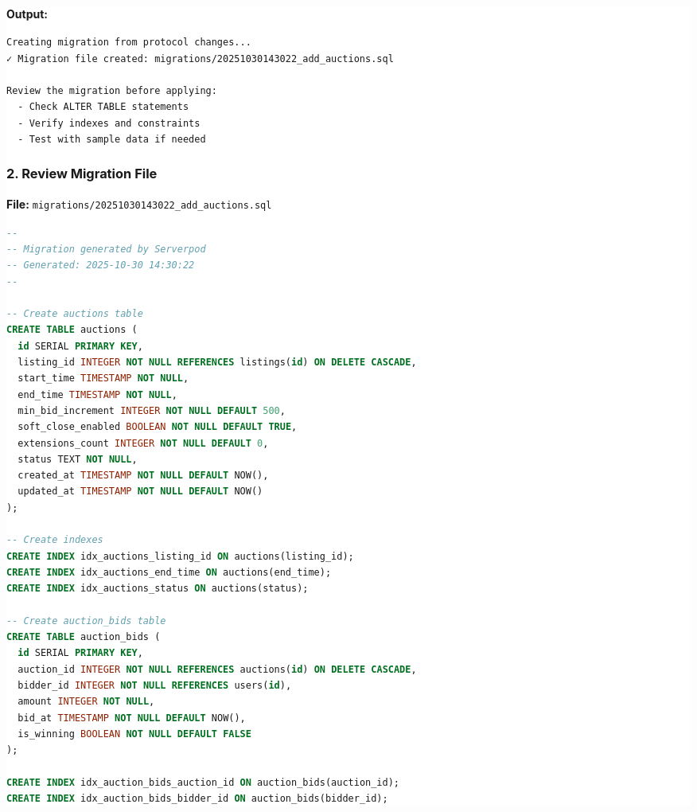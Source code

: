 **Output:**
```
Creating migration from protocol changes...
✓ Migration file created: migrations/20251030143022_add_auctions.sql

Review the migration before applying:
  - Check ALTER TABLE statements
  - Verify indexes and constraints
  - Test with sample data if needed
```

### 2. Review Migration File

**File:** `migrations/20251030143022_add_auctions.sql`

```sql
--
-- Migration generated by Serverpod
-- Generated: 2025-10-30 14:30:22
--

-- Create auctions table
CREATE TABLE auctions (
  id SERIAL PRIMARY KEY,
  listing_id INTEGER NOT NULL REFERENCES listings(id) ON DELETE CASCADE,
  start_time TIMESTAMP NOT NULL,
  end_time TIMESTAMP NOT NULL,
  min_bid_increment INTEGER NOT NULL DEFAULT 500,
  soft_close_enabled BOOLEAN NOT NULL DEFAULT TRUE,
  extensions_count INTEGER NOT NULL DEFAULT 0,
  status TEXT NOT NULL,
  created_at TIMESTAMP NOT NULL DEFAULT NOW(),
  updated_at TIMESTAMP NOT NULL DEFAULT NOW()
);

-- Create indexes
CREATE INDEX idx_auctions_listing_id ON auctions(listing_id);
CREATE INDEX idx_auctions_end_time ON auctions(end_time);
CREATE INDEX idx_auctions_status ON auctions(status);

-- Create auction_bids table
CREATE TABLE auction_bids (
  id SERIAL PRIMARY KEY,
  auction_id INTEGER NOT NULL REFERENCES auctions(id) ON DELETE CASCADE,
  bidder_id INTEGER NOT NULL REFERENCES users(id),
  amount INTEGER NOT NULL,
  bid_at TIMESTAMP NOT NULL DEFAULT NOW(),
  is_winning BOOLEAN NOT NULL DEFAULT FALSE
);

CREATE INDEX idx_auction_bids_auction_id ON auction_bids(auction_id);
CREATE INDEX idx_auction_bids_bidder_id ON auction_bids(bidder_id);
```
